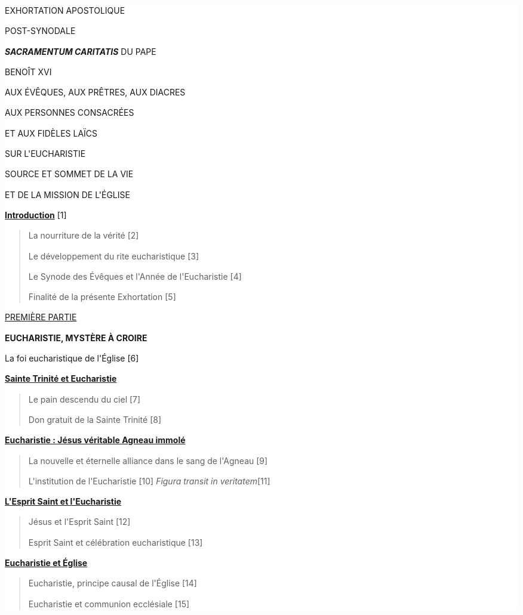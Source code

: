 EXHORTATION APOSTOLIQUE

POST-SYNODALE

***SACRAMENTUM CARITATIS*** DU PAPE

BENOÎT XVI

AUX ÉVÊQUES, AUX PRÊTRES, AUX DIACRES

AUX PERSONNES CONSACRÉES

ET AUX FIDÈLES LAÏCS

SUR L'EUCHARISTIE

SOURCE ET SOMMET DE LA VIE

ET DE LA MISSION DE L'ÉGLISE

**[Introduction](#INTRODUCTION)** [1]

> La nourriture de la vérité [2]
>
> Le développement du rite eucharistique [3]
>
> Le Synode des Évêques et l'Année de l'Eucharistie [4]
>
> Finalité de la présente Exhortation [5]

[PREMIÈRE PARTIE](#PREMI%C3%88RE_PARTIE)

**EUCHARISTIE, MYSTÈRE À CROIRE**

La foi eucharistique de l'Église [6]

**[Sainte Trinité et Eucharistie](#Sainte_Trinit%C3%A9_et_Eucharistie)**

> Le pain descendu du ciel [7]
>
> Don gratuit de la Sainte Trinité [8]

**[Eucharistie : Jésus véritable Agneau immolé](#Eucharistie:_J%C3%A9sus_v%C3%A9ritable_Agneau_immol%C3%A9)**

> La nouvelle et éternelle alliance dans le sang de l'Agneau [9]
>
> L'institution de l'Eucharistie [10] *Figura transit in veritatem*[11]

**[L'Esprit Saint et l'Eucharistie](#LEsprit_Saint_et_lEucharistie)**

> Jésus et l'Esprit Saint [12]
>
> Esprit Saint et célébration eucharistique [13]

**[Eucharistie et Église](#Eucharistie_et_%C3%89glise)**

> Eucharistie, principe causal de l'Église [14]
>
> Eucharistie et communion ecclésiale [15]
